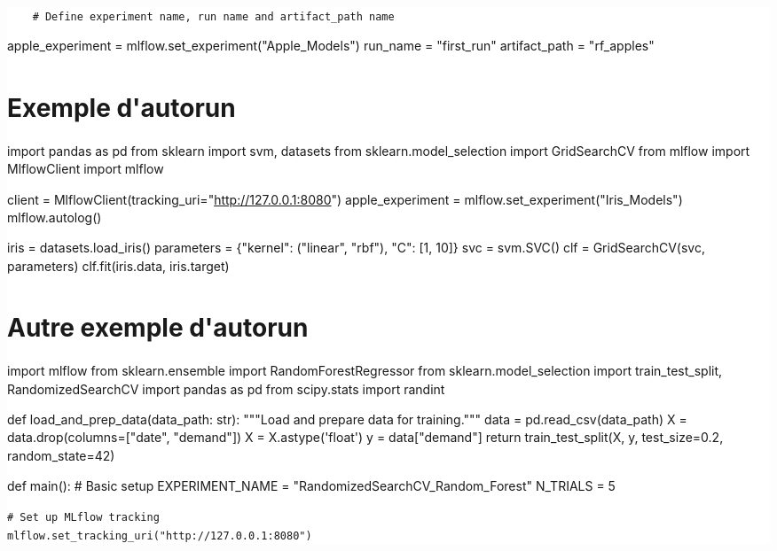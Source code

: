         # Define experiment name, run name and artifact_path name
apple_experiment = mlflow.set_experiment("Apple_Models")
run_name = "first_run"
artifact_path = "rf_apples"

# Exemple d'autorun

import pandas as pd 
from sklearn import svm, datasets 
from sklearn.model_selection import GridSearchCV
from mlflow import MlflowClient
import mlflow 


client = MlflowClient(tracking_uri="http://127.0.0.1:8080")
apple_experiment = mlflow.set_experiment("Iris_Models")
mlflow.autolog() 

iris = datasets.load_iris()
parameters = {"kernel": ("linear", "rbf"), "C": [1, 10]} 
svc = svm.SVC()
clf = GridSearchCV(svc, parameters)
clf.fit(iris.data, iris.target)

# Autre exemple d'autorun

import mlflow
from sklearn.ensemble import RandomForestRegressor
from sklearn.model_selection import train_test_split, RandomizedSearchCV
import pandas as pd
from scipy.stats import randint

def load_and_prep_data(data_path: str):
    """Load and prepare data for training."""
    data = pd.read_csv(data_path)
    X = data.drop(columns=["date", "demand"])
    X = X.astype('float')
    y = data["demand"]
    return train_test_split(X, y, test_size=0.2, random_state=42)

def main():
    # Basic setup
    EXPERIMENT_NAME = "RandomizedSearchCV_Random_Forest"
    N_TRIALS = 5

    # Set up MLflow tracking
    mlflow.set_tracking_uri("http://127.0.0.1:8080")
